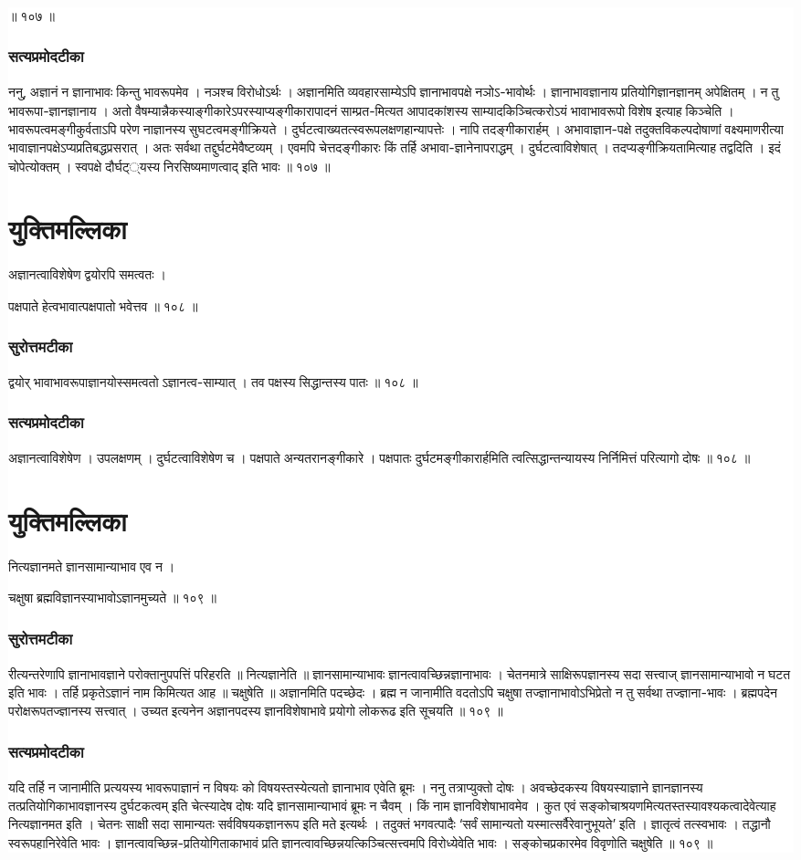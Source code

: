 ॥ १०७ ॥

### **सत्यप्रमोदटीका**

ननु, अज्ञानं न ज्ञानाभावः किन्तु भावरूपमेव । नञश्च विरोधोऽर्थः । अज्ञानमिति व्यवहारसाम्येऽपि ज्ञानाभावपक्षे नञोऽ-भावोर्थः । ज्ञानाभावज्ञानाय प्रतियोगिज्ञानज्ञानम् अपेक्षितम् । न तु भावरूपा-ज्ञानज्ञानाय । अतो वैषम्यान्नैकस्याङ्गीकारेऽपरस्याप्यङ्गीकारापादनं साम्प्रत-मित्यत आपादकांशस्य साम्यादकिञ्चित्करोऽयं भावाभावरूपो विशेष इत्याह किञ्चेति । भावरूपत्वमङ्गीकुर्वताऽपि परेण नाज्ञानस्य सुघटत्वमङ्गीक्रियते । दुर्घटत्वाख्यतत्स्वरूपलक्षणहान्यापत्तेः । नापि तदङ्गीकारार्हम् । अभावाज्ञान-पक्षे तदुक्तविकल्पदोषाणां वक्ष्यमाणरीत्या भावाज्ञानपक्षेऽप्यप्रतिबद्धप्रसरात् । अतः सर्वथा तद्दुर्घटमेवैष्टव्यम् । एवमपि चेत्तदङ्गीकारः किं तर्हि अभावा-ज्ञानेनापराद्धम् । दुर्घटत्वाविशेषात् । तदप्यङ्गीक्रियतामित्याह तद्वदिति । इदं चोपेत्योक्तम् । स्वपक्षे दौर्घट््यस्य निरसिष्यमाणत्वाद् इति भावः ॥ १०७ ॥

# **युक्तिमल्लिका**

अज्ञानत्वाविशेषेण द्वयोरपि समत्वतः ।

पक्षपाते हेत्वभावात्पक्षपातो भवेत्तव ॥ १०८ ॥

### **सुरोत्तमटीका**

द्वयोर् भावाभावरूपाज्ञानयोस्समत्वतो ऽज्ञानत्व-साम्यात् । तव पक्षस्य सिद्धान्तस्य पातः ॥ १०८ ॥

### **सत्यप्रमोदटीका**

अज्ञानत्वाविशेषेण । उपलक्षणम् । दुर्घटत्वाविशेषेण च । पक्षपाते अन्यतरानङ्गीकारे । पक्षपातः दुर्घटमङ्गीकारार्हमिति त्वत्सिद्धान्तन्यायस्य निर्निमित्तं परित्यागो दोषः ॥ १०८ ॥

# **युक्तिमल्लिका**

नित्यज्ञानमते ज्ञानसामान्याभाव एव न ।

चक्षुषा ब्रह्मविज्ञानस्याभावोऽज्ञानमुच्यते ॥ १०९ ॥

### **सुरोत्तमटीका**

रीत्यन्तरेणापि ज्ञानाभावज्ञाने परोक्तानुपपत्तिं परिहरति ॥ नित्यज्ञानेति ॥ ज्ञानसामान्याभावः ज्ञानत्वावच्छिन्नज्ञानाभावः । चेतनमात्रे साक्षिरूपज्ञानस्य सदा सत्त्वाज् ज्ञानसामान्याभावो न घटत इति भावः । तर्हि प्रकृतेऽज्ञानं नाम किमित्यत आह ॥ चक्षुषेति ॥ अज्ञानमिति पदच्छेदः । ब्रह्म न जानामीति वदतोऽपि चक्षुषा तज्ज्ञानाभावोऽभिप्रेतो न तु सर्वथा तज्ज्ञाना-भावः । ब्रह्मपदेन परोक्षरूपतज्ज्ञानस्य सत्त्वात् । उच्यत इत्यनेन अज्ञानपदस्य ज्ञानविशेषाभावे प्रयोगो लोकरूढ इति सूचयति ॥ १०९ ॥

### **सत्यप्रमोदटीका**

यदि तर्हि न जानामीति प्रत्ययस्य भावरूपाज्ञानं न विषयः को विषयस्तस्येत्यतो ज्ञानाभाव एवेति ब्रूमः । ननु तत्राप्युक्तो दोषः । अवच्छेदकस्य विषयस्याज्ञाने ज्ञानज्ञानस्य तत्प्रतियोगिकाभावज्ञानस्य दुर्घटकत्वम् इति चेत्स्यादेष दोषः यदि ज्ञानसामान्याभावं ब्रूमः न चैवम् । किं नाम ज्ञानविशेषाभावमेव । कुत एवं सङ्कोचाश्रयणमित्यतस्तस्यावश्यकत्वादेवेत्याह नित्यज्ञानमत इति । चेतनः साक्षी सदा सामान्यतः सर्वविषयकज्ञानरूप इति मते इत्यर्थः । तदुक्तं भगवत्पादैः ‘सर्वं सामान्यतो यस्मात्सर्वैरेवानुभूयते’ इति । ज्ञातृत्वं तत्स्वभावः । तद्धानौ स्वरूपहानिरेवेति भावः । ज्ञानत्वावच्छिन्न-प्रतियोगिताकाभावं प्रति ज्ञानत्वावच्छिन्नयत्किञ्चित्सत्त्वमपि विरोध्येवेति भावः । सङ्कोचप्रकारमेव विवृणोति चक्षुषेति ॥ १०९ ॥
